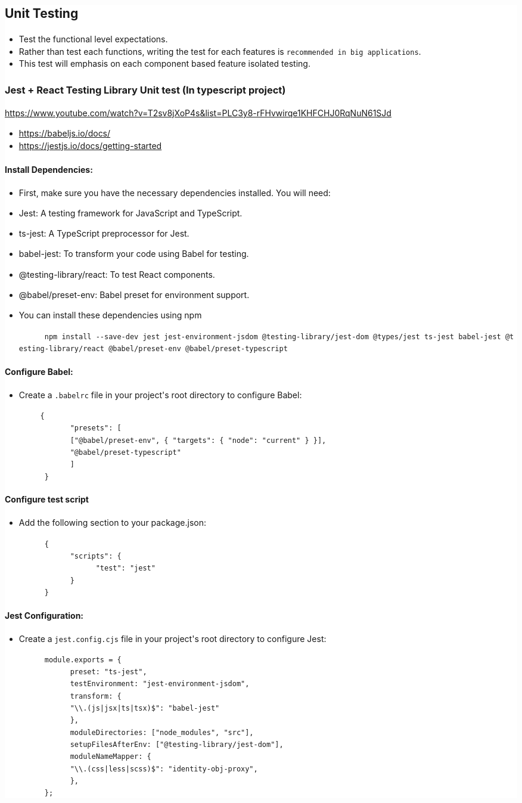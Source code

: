 ## Unit Testing

- Test the functional level expectations.
- Rather than test each functions, writing the test for each features is `recommended in big applications`.
- This test will emphasis on each component based feature isolated testing.

### Jest + React Testing Library Unit test (In typescript project)

https://www.youtube.com/watch?v=T2sv8jXoP4s&list=PLC3y8-rFHvwirqe1KHFCHJ0RqNuN61SJd

- https://babeljs.io/docs/
- https://jestjs.io/docs/getting-started

#### Install Dependencies:

- First, make sure you have the necessary dependencies installed. You will need:

- Jest: A testing framework for JavaScript and TypeScript.
- ts-jest: A TypeScript preprocessor for Jest.
- babel-jest: To transform your code using Babel for testing.
- @testing-library/react: To test React components.
- @babel/preset-env: Babel preset for environment support.
- You can install these dependencies using npm

            npm install --save-dev jest jest-environment-jsdom @testing-library/jest-dom @types/jest ts-jest babel-jest @testing-library/react @babel/preset-env @babel/preset-typescript

#### Configure Babel:

- Create a `.babelrc` file in your project's root directory to configure Babel:

           {
                  "presets": [
                  ["@babel/preset-env", { "targets": { "node": "current" } }],
                  "@babel/preset-typescript"
                  ]
            }

#### Configure test script

- Add the following section to your package.json:

            {
                  "scripts": {
                        "test": "jest"
                  }
            }

#### Jest Configuration:

- Create a `jest.config.cjs` file in your project's root directory to configure Jest:

            module.exports = {
                  preset: "ts-jest",
                  testEnvironment: "jest-environment-jsdom",
                  transform: {
                  "\\.(js|jsx|ts|tsx)$": "babel-jest"
                  },
                  moduleDirectories: ["node_modules", "src"],
                  setupFilesAfterEnv: ["@testing-library/jest-dom"],
                  moduleNameMapper: {
                  "\\.(css|less|scss)$": "identity-obj-proxy",
                  },
            };
